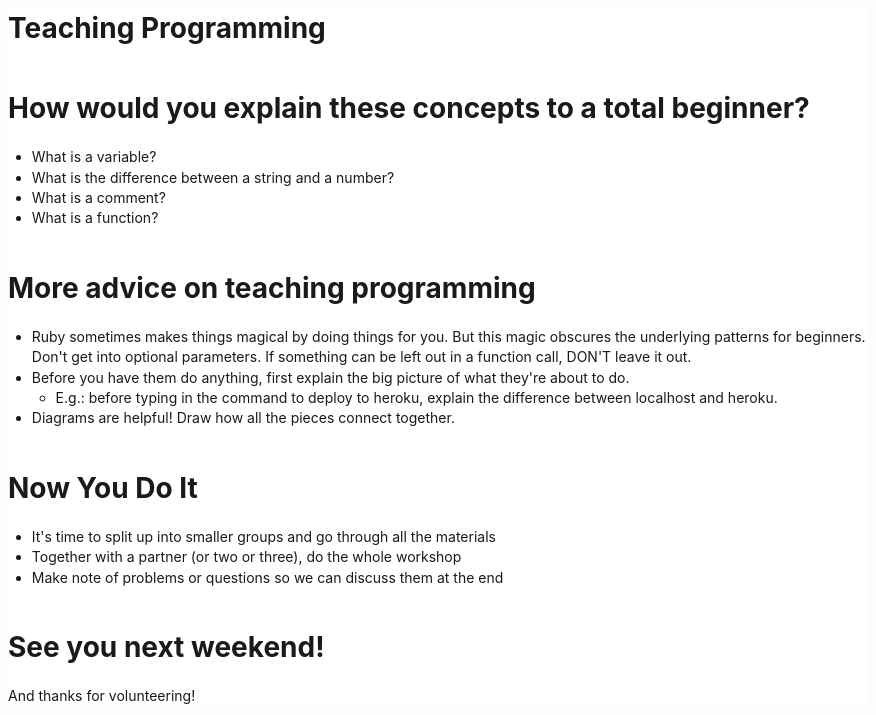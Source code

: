 <!SLIDE subsection>
# Teaching Programming

<!SLIDE smbullets incremental>
# How would you explain these concepts to a total beginner?

* What is a variable?
* What is the difference between a string and a number?
* What is a comment?
* What is a function?

<!SLIDE smbullets incremental>
# More advice on teaching programming

* Ruby sometimes makes things magical by doing things for you. But this magic obscures the underlying patterns for beginners. Don't get into optional parameters. If something can be left out in a function call, DON'T leave it out.
* Before you have them do anything, first explain the big picture of what they're about to do.
  * E.g.: before typing in the command to deploy to heroku, explain the difference between localhost and heroku.
* Diagrams are helpful! Draw how all the pieces connect together.

<!SLIDE subsection>
# Now You Do It
* It's time to split up into smaller groups and go through all the materials
* Together with a partner (or two or three), do the whole workshop
* Make note of problems or questions so we can discuss them at the end

<!SLIDE subsection>
# See you next weekend!
And thanks for volunteering!
